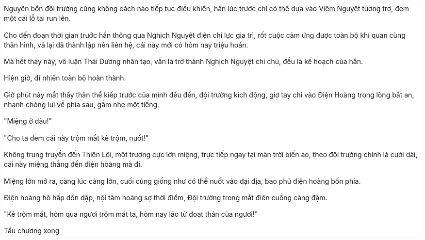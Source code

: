 Nguyên bổn đội trưởng cũng không cách nào tiếp tục điều khiển, hắn lúc trước chỉ có thể dựa vào Viêm Nguyệt tương trợ, đem một cái lỗ tai run lên.

Cho đến đoạn thời gian trước hắn thông qua Nghịch Nguyệt điện chi lực gia trì, rốt cuộc cảm ứng được toàn bộ khí quan cùng thân hình, vả lại đã thành lập nên liên hệ, cái này mới có hôm nay triệu hoán.

Mà hết thảy này, vô luận Thái Dương nhân tạo, vẫn là trở thành Nghịch Nguyệt chi chủ, đều là kế hoạch của hắn.

Hiện giờ, dĩ nhiên toàn bộ hoàn thành.

Giờ phút này mắt thấy thân thể kiếp trước của mình đều đến, đội trưởng kích động, giơ tay chỉ vào Điện Hoàng trong lòng bất an, nhanh chóng lui về phía sau, gầm nhẹ một tiếng.

"Miệng ở đâu!"

"Cho ta đem cái này trộm mắt kẻ trộm, nuốt!"

Không trung truyền đến Thiên Lôi, một trương cực lớn miệng, trực tiếp ngay tại màn trời biến ảo, theo đội trưởng chính là cười dài, cái này miệng thẳng đến điện hoàng mà đi.

Miệng lớn mở ra, càng lúc càng lớn, cuối cùng giống như có thể nuốt vào đại địa, bao phủ điện hoàng bốn phía.

Điện hoàng hô hấp dồn dập, nội tâm hoảng sợ thời điểm, Đội trưởng trong mắt điên cuồng càng đậm.

"Kẻ trộm mắt, hôm qua ngươi trộm mắt ta, hôm nay lão tử đoạt thân của ngươi!"

Tấu chương xong




